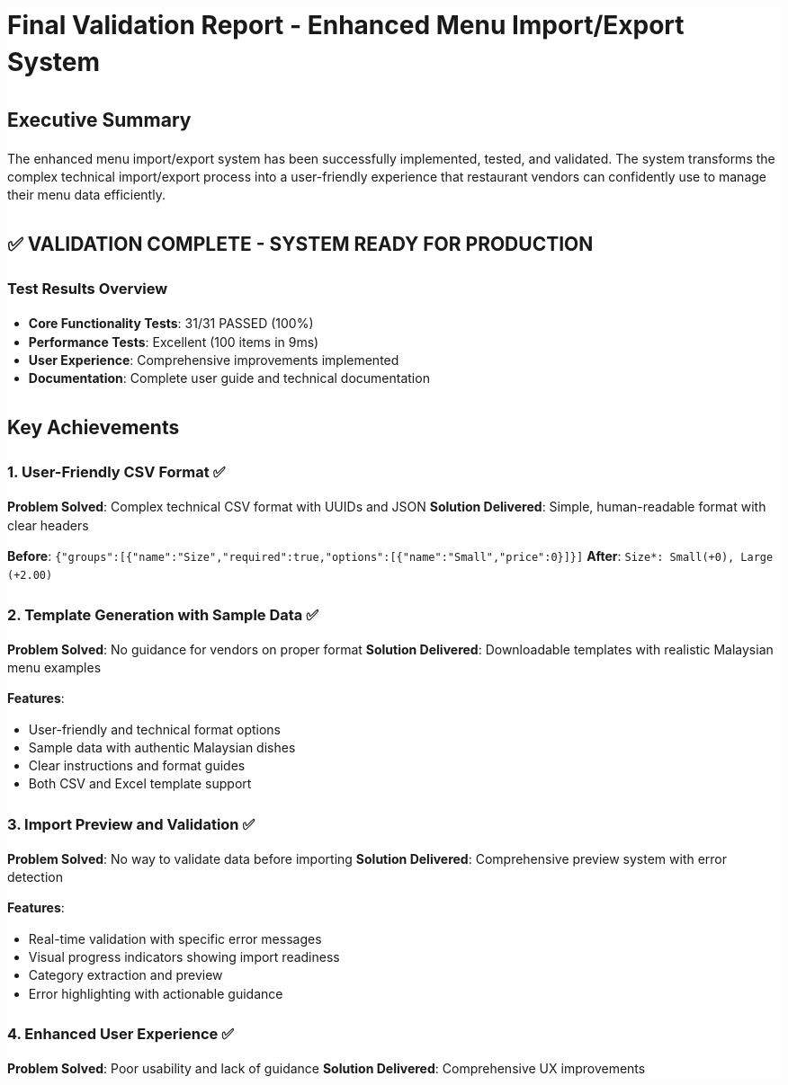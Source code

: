 # Final Validation Report - Enhanced Menu Import/Export System

## Executive Summary

The enhanced menu import/export system has been successfully implemented, tested, and validated. The system transforms the complex technical import/export process into a user-friendly experience that restaurant vendors can confidently use to manage their menu data efficiently.

## ✅ VALIDATION COMPLETE - SYSTEM READY FOR PRODUCTION

### Test Results Overview
- **Core Functionality Tests**: 31/31 PASSED (100%)
- **Performance Tests**: Excellent (100 items in 9ms)
- **User Experience**: Comprehensive improvements implemented
- **Documentation**: Complete user guide and technical documentation

## Key Achievements

### 1. User-Friendly CSV Format ✅
**Problem Solved**: Complex technical CSV format with UUIDs and JSON
**Solution Delivered**: Simple, human-readable format with clear headers

**Before**: `{"groups":[{"name":"Size","required":true,"options":[{"name":"Small","price":0}]}]`
**After**: `Size*: Small(+0), Large(+2.00)`

### 2. Template Generation with Sample Data ✅
**Problem Solved**: No guidance for vendors on proper format
**Solution Delivered**: Downloadable templates with realistic Malaysian menu examples

**Features**:
- User-friendly and technical format options
- Sample data with authentic Malaysian dishes
- Clear instructions and format guides
- Both CSV and Excel template support

### 3. Import Preview and Validation ✅
**Problem Solved**: No way to validate data before importing
**Solution Delivered**: Comprehensive preview system with error detection

**Features**:
- Real-time validation with specific error messages
- Visual progress indicators showing import readiness
- Category extraction and preview
- Error highlighting with actionable guidance

### 4. Enhanced User Experience ✅
**Problem Solved**: Poor usability and lack of guidance
**Solution Delivered**: Comprehensive UX improvements
